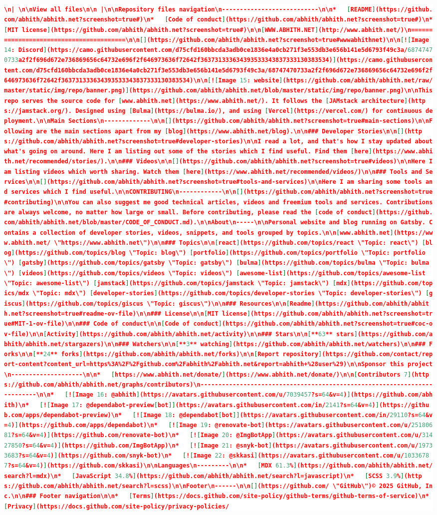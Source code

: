```json
\n| \n\nView all files\n\n |\n\nRepository files navigation\n---------------------------\n\n*   [README](https://github.com/abhith/abhith.net?screenshot=true#)\n*   [Code of conduct](https://github.com/abhith/abhith.net?screenshot=true#)\n*   [MIT license](https://github.com/abhith/abhith.net?screenshot=true#)\n\n[WWW.ABHITH.NET](http://www.abhith.net/)\n========================================\n\n[](https://github.com/abhith/abhith.net?screenshot=true#wwwabhithnet)\n\n[![Image 14: Discord](https://camo.githubusercontent.com/d75cfd160bbcda3adb0ce1836e4a0cb271f3e553db3e656b141e5d6793f49c3a/68747470733a2f2f696d672e736869656c64732e696f2f646973636f72642f363731333634393533343837333130383534)](https://camo.githubusercontent.com/d75cfd160bbcda3adb0ce1836e4a0cb271f3e553db3e656b141e5d6793f49c3a/68747470733a2f2f696d672e736869656c64732e696f2f646973636f72642f363731333634393533343837333130383534)\n\n[![Image 15: website](https://github.com/abhith/abhith.net/raw/master/static/img/repo/banner.png)](https://github.com/abhith/abhith.net/blob/master/static/img/repo/banner.png)\n\nThis repo serves the source code for [www.abhith.net](https://www.abhith.net/). It follows the [JAMstack architecture](https://jamstack.org/). Designed using [Bulma](https://bulma.io/), and using [Vercel](https://vercel.com/) for continuous deployment.\n\nMain Sections\n-------------\n\n[](https://github.com/abhith/abhith.net?screenshot=true#main-sections)\n\nFollowing are the main sections apart from my [blog](https://www.abhith.net/blog).\n\n### Developer Stories\n\n[](https://github.com/abhith/abhith.net?screenshot=true#developer-stories)\n\nI read a lot, and that's how I stay updated about what's going on around. Here I am listing out some of the stories which I find useful. Find them [here](https://www.abhith.net/recommended/stories/).\n\n### Videos\n\n[](https://github.com/abhith/abhith.net?screenshot=true#videos)\n\nHere I am listing videos which worth sharing. Watch them [here](https://www.abhith.net/recommended/videos/)\n\n### Tools and Services\n\n[](https://github.com/abhith/abhith.net?screenshot=true#tools-and-services)\n\nHere I am sharing some tools and services which I find useful.\n\nCONTRIBUTING\n------------\n\n[](https://github.com/abhith/abhith.net?screenshot=true#contributing)\n\nYou can also suggest me good technical articles, videos and freemium tools and services. Contributions are always welcome, no matter how large or small. Before contributing, please read the [code of conduct](https://github.com/abhith/abhith.net/blob/master/CODE_OF_CONDUCT.md).\n\nAbout\n-----\n\nPersonal website and blog running on Gatsby. Contains a collection of developer stories, videos, snippets, and tools grouped by topics.\n\n[www.abhith.net](https://www.abhith.net/ \"https://www.abhith.net\")\n\n### Topics\n\n[react](https://github.com/topics/react \"Topic: react\") [blog](https://github.com/topics/blog \"Topic: blog\") [portfolio](https://github.com/topics/portfolio \"Topic: portfolio\") [gatsby](https://github.com/topics/gatsby \"Topic: gatsby\") [bulma](https://github.com/topics/bulma \"Topic: bulma\") [videos](https://github.com/topics/videos \"Topic: videos\") [awesome-list](https://github.com/topics/awesome-list \"Topic: awesome-list\") [jamstack](https://github.com/topics/jamstack \"Topic: jamstack\") [mdx](https://github.com/topics/mdx \"Topic: mdx\") [developer-stories](https://github.com/topics/developer-stories \"Topic: developer-stories\") [giscus](https://github.com/topics/giscus \"Topic: giscus\")\n\n### Resources\n\n[Readme](https://github.com/abhith/abhith.net?screenshot=true#readme-ov-file)\n\n### License\n\n[MIT license](https://github.com/abhith/abhith.net?screenshot=true#MIT-1-ov-file)\n\n### Code of conduct\n\n[Code of conduct](https://github.com/abhith/abhith.net?screenshot=true#coc-ov-file)\n\n[Activity](https://github.com/abhith/abhith.net/activity)\n\n### Stars\n\n[**63** stars](https://github.com/abhith/abhith.net/stargazers)\n\n### Watchers\n\n[**3** watching](https://github.com/abhith/abhith.net/watchers)\n\n### Forks\n\n[**24** forks](https://github.com/abhith/abhith.net/forks)\n\n[Report repository](https://github.com/contact/report-content?content_url=https%3A%2F%2Fgithub.com%2Fabhith%2Fabhith.net&report=abhith+%28user%29)\n\nSponsor this project\n--------------------\n\n*   [https://www.abhith.net/donate/](https://www.abhith.net/donate/)\n\n[Contributors 7](https://github.com/abhith/abhith.net/graphs/contributors)\n--------------------------------------------------------------------------\n\n*   [![Image 16: @abhith](https://avatars.githubusercontent.com/u/7039457?s=64&v=4)](https://github.com/abhith)\n*   [![Image 17: @dependabot-preview[bot]](https://avatars.githubusercontent.com/in/2141?s=64&v=4)](https://github.com/apps/dependabot-preview)\n*   [![Image 18: @dependabot[bot]](https://avatars.githubusercontent.com/in/29110?s=64&v=4)](https://github.com/apps/dependabot)\n*   [![Image 19: @renovate-bot](https://avatars.githubusercontent.com/u/25180681?s=64&v=4)](https://github.com/renovate-bot)\n*   [![Image 20: @ImgBotApp](https://avatars.githubusercontent.com/u/31427850?s=64&v=4)](https://github.com/ImgBotApp)\n*   [![Image 21: @snyk-bot](https://avatars.githubusercontent.com/u/19733683?s=64&v=4)](https://github.com/snyk-bot)\n*   [![Image 22: @skkasi](https://avatars.githubusercontent.com/u/10336787?s=64&v=4)](https://github.com/skkasi)\n\nLanguages\n---------\n\n*   [MDX 61.3%](https://github.com/abhith/abhith.net/search?l=mdx)\n*   [JavaScript 34.8%](https://github.com/abhith/abhith.net/search?l=javascript)\n*   [SCSS 3.9%](https://github.com/abhith/abhith.net/search?l=scss)\n\nFooter\n------\n\n[](https://github.com/ \"GitHub\")© 2025 GitHub, Inc.\n\n### Footer navigation\n\n*   [Terms](https://docs.github.com/site-policy/github-terms/github-terms-of-service)\n*   [Privacy](https://docs.github.com/site-policy/privacy-policies/
```